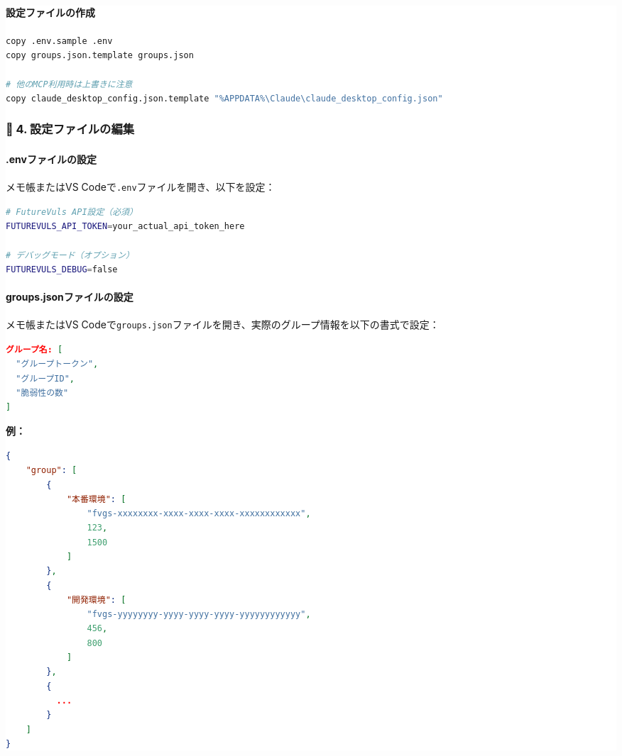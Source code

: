 #### 設定ファイルの作成

```bash
copy .env.sample .env
copy groups.json.template groups.json

# 他のMCP利用時は上書きに注意
copy claude_desktop_config.json.template "%APPDATA%\Claude\claude_desktop_config.json"
```

### 🔧 4. 設定ファイルの編集

#### .envファイルの設定

メモ帳またはVS Codeで`.env`ファイルを開き、以下を設定：

```bash
# FutureVuls API設定（必須）
FUTUREVULS_API_TOKEN=your_actual_api_token_here

# デバッグモード（オプション）
FUTUREVULS_DEBUG=false
```

#### groups.jsonファイルの設定

メモ帳またはVS Codeで`groups.json`ファイルを開き、実際のグループ情報を以下の書式で設定：

```json
グループ名: [
  "グループトークン",
  "グループID",
  "脆弱性の数"
]
```

**例：**

```json
{
    "group": [
        {
            "本番環境": [
                "fvgs-xxxxxxxx-xxxx-xxxx-xxxx-xxxxxxxxxxxx",
                123,
                1500
            ]
        },
        {
            "開発環境": [
                "fvgs-yyyyyyyy-yyyy-yyyy-yyyy-yyyyyyyyyyyy", 
                456,
                800
            ]
        },
        {
          ...
        }
    ]
}
```
